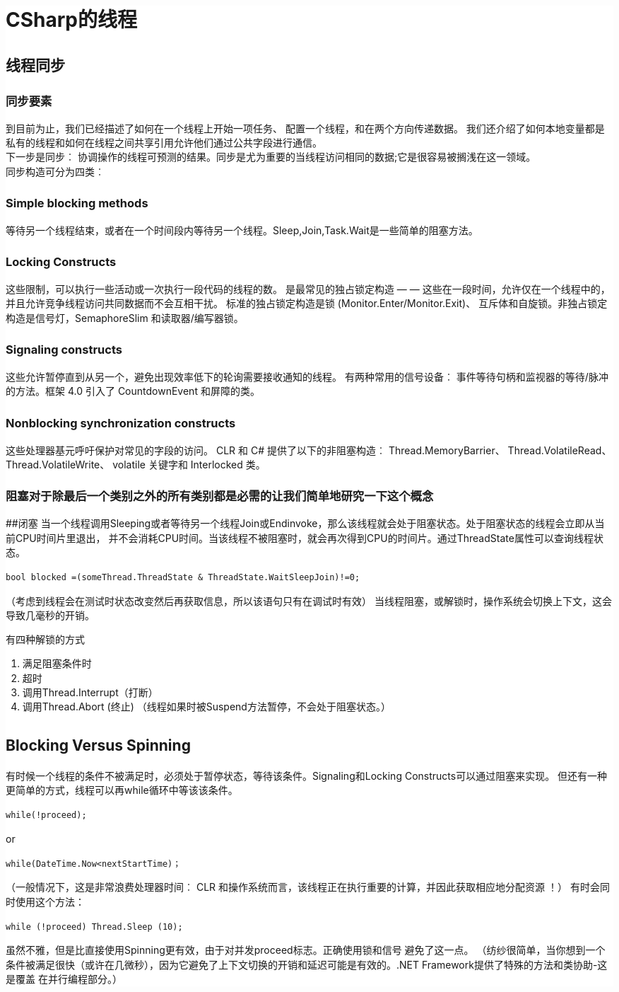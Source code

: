 # CSharp的线程
## 线程同步
### 同步要素

到目前为止，我们已经描述了如何在一个线程上开始一项任务、 配置一个线程，和在两个方向传递数据。
我们还介绍了如何本地变量都是私有的线程和如何在线程之间共享引用允许他们通过公共字段进行通信。   
下一步是同步︰ 协调操作的线程可预测的结果。同步是尤为重要的当线程访问相同的数据;它是很容易被搁浅在这一领域。  
 同步构造可分为四类︰
### Simple blocking methods
  等待另一个线程结束，或者在一个时间段内等待另一个线程。Sleep,Join,Task.Wait是一些简单的阻塞方法。

### Locking Constructs
这些限制，可以执行一些活动或一次执行一段代码的线程的数。
是最常见的独占锁定构造 — — 这些在一段时间，允许仅在一个线程中的，并且允许竞争线程访问共同数据而不会互相干扰。
标准的独占锁定构造是锁 (Monitor.Enter/Monitor.Exit)、 互斥体和自旋锁。非独占锁定构造是信号灯，SemaphoreSlim 和读取器/编写器锁。

### Signaling constructs
这些允许暂停直到从另一个，避免出现效率低下的轮询需要接收通知的线程。
有两种常用的信号设备︰ 事件等待句柄和监视器的等待/脉冲的方法。框架 4.0 引入了 CountdownEvent 和屏障的类。

### Nonblocking synchronization constructs
这些处理器基元呼吁保护对常见的字段的访问。
CLR 和 C# 提供了以下的非阻塞构造︰ Thread.MemoryBarrier、 Thread.VolatileRead、 Thread.VolatileWrite、 volatile 关键字和 Interlocked 类。

### 阻塞对于除最后一个类别之外的所有类别都是必需的让我们简单地研究一下这个概念

##闭塞
当一个线程调用Sleeping或者等待另一个线程Join或Endinvoke，那么该线程就会处于阻塞状态。处于阻塞状态的线程会立即从当前CPU时间片里退出，
并不会消耗CPU时间。当该线程不被阻塞时，就会再次得到CPU的时间片。通过ThreadState属性可以查询线程状态。
```Csahrp
bool blocked =(someThread.ThreadState & ThreadState.WaitSleepJoin)!=0;
```
（考虑到线程会在测试时状态改变然后再获取信息，所以该语句只有在调试时有效）
当线程阻塞，或解锁时，操作系统会切换上下文，这会导致几毫秒的开销。

有四种解锁的方式
1. 满足阻塞条件时
2. 超时
3. 调用Thread.Interrupt（打断）
4. 调用Thread.Abort (终止)
（线程如果时被Suspend方法暂停，不会处于阻塞状态。）

## Blocking Versus Spinning
有时候一个线程的条件不被满足时，必须处于暂停状态，等待该条件。Signaling和Locking Constructs可以通过阻塞来实现。
但还有一种更简单的方式，线程可以再while循环中等该该条件。
``` CSharp
while(!proceed);
```
or
``` CSharp
while(DateTime.Now<nextStartTime)；
```
（一般情况下，这是非常浪费处理器时间︰ CLR 和操作系统而言，该线程正在执行重要的计算，并因此获取相应地分配资源 ！）
有时会同时使用这个方法：
``` CSharp
while (!proceed) Thread.Sleep (10);
```
虽然不雅，但是比直接使用Spinning更有效，由于对并发proceed标志。正确使用锁和信号 避免了这一点。
（纺纱很简单，当你想到一个条件被满足很快（或许在几微秒），因为它避免了上下文切换的开销和延迟可能是有效的。.NET Framework提供了特殊的方法和类协助-这是覆盖 在并行编程部分。）
